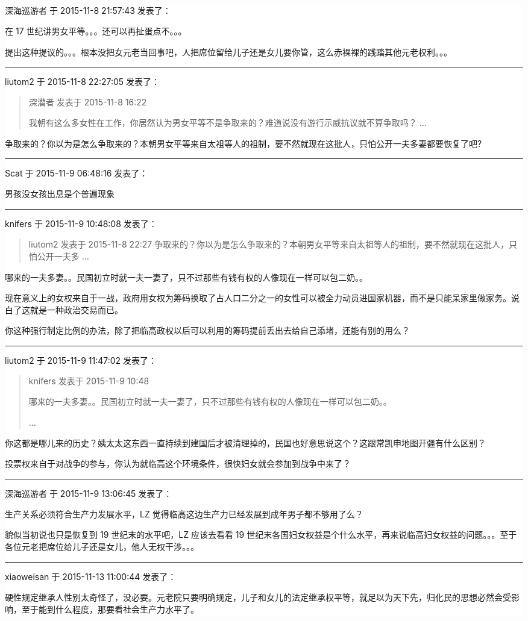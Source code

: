 
深海巡游者 于 2015-11-8 21:57:43 发表了：

在 17 世纪讲男女平等。。。还可以再扯蛋点不。。。

提出这种提议的。。。根本没把女元老当回事吧，人把席位留给儿子还是女儿要你管，这么赤裸裸的践踏其他元老权利。。。

---

liutom2 于 2015-11-8 22:27:05 发表了：

> 深潜者 发表于 2015-11-8 16:22
>
> 我朝有这么多女性在工作，你居然认为男女平等不是争取来的？难道说没有游行示威抗议就不算争取吗？ ...

争取来的？你以为是怎么争取来的？本朝男女平等来自太祖等人的祖制，要不然就现在这批人，只怕公开一夫多妻都要恢复了吧?

---

Scat 于 2015-11-9 06:48:16 发表了：

男孩没女孩出息是个普遍现象

---

knifers 于 2015-11-9 10:48:08 发表了：

> liutom2 发表于 2015-11-8 22:27 争取来的？你以为是怎么争取来的？本朝男女平等来自太祖等人的祖制，要不然就现在这批人，只怕公开一夫多 ...

哪来的一夫多妻。。民国初立时就一夫一妻了，只不过那些有钱有权的人像现在一样可以包二奶。。

现在意义上的女权来自于一战，政府用女权为筹码换取了占人口二分之一的女性可以被全力动员进国家机器，而不是只能呆家里做家务。说白了这就是一种政治交易而已。

你这种强行制定比例的办法，除了把临高政权以后可以利用的筹码提前丢出去给自己添堵，还能有别的用么？

---

liutom2 于 2015-11-9 11:47:02 发表了：

> knifers 发表于 2015-11-9 10:48
>
> 哪来的一夫多妻。。民国初立时就一夫一妻了，只不过那些有钱有权的人像现在一样可以包二奶。。
>
> ...

你这都是哪儿来的历史？姨太太这东西一直持续到建国后才被清理掉的，民国也好意思说这个？这跟常凯申地图开疆有什么区别？

投票权来自于对战争的参与，你认为就临高这个环境条件，很快妇女就会参加到战争中来了？

---

深海巡游者 于 2015-11-9 13:06:45 发表了：

生产关系必须符合生产力发展水平，LZ 觉得临高这边生产力已经发展到成年男子都不够用了么？

貌似当初说也只是恢复到 19 世纪末的水平吧，LZ 应该去看看 19 世纪末各国妇女权益是个什么水平，再来说临高妇女权益的问题。。。至于各位元老把席位给儿子还是女儿，他人无权干涉。。。

---

xiaoweisan 于 2015-11-13 11:00:44 发表了：

硬性规定继承人性别太奇怪了，没必要。元老院只要明确规定，儿子和女儿的法定继承权平等，就足以为天下先，归化民的思想必然会受影响，至于能到什么程度，那要看社会生产力水平了。
